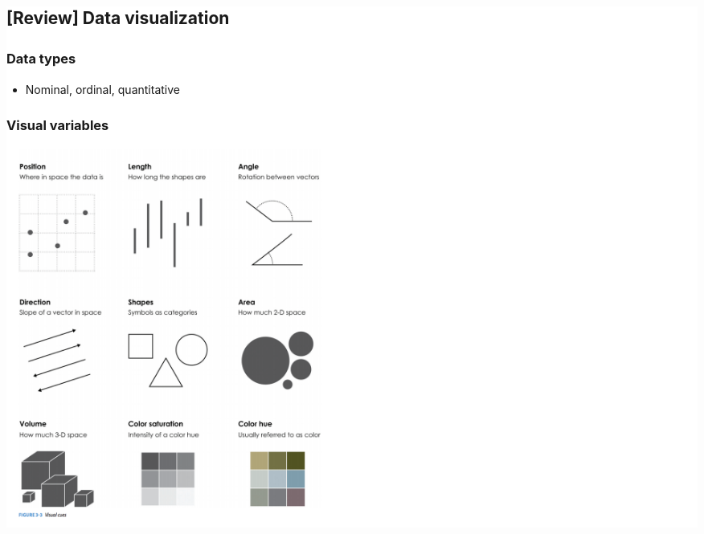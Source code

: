 ## [Review] Data visualization

### Data types

- Nominal, ordinal, quantitative

### Visual variables 

<img src="images/cues.png" width="400px">